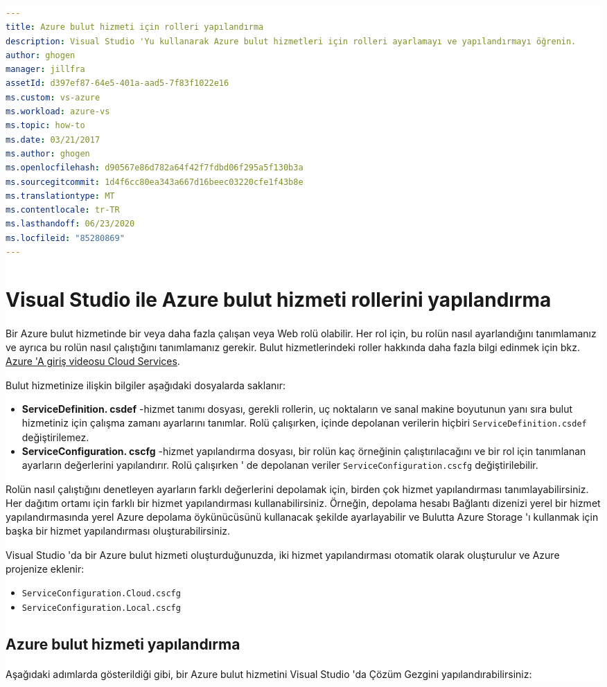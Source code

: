 ```yaml
---
title: Azure bulut hizmeti için rolleri yapılandırma
description: Visual Studio 'Yu kullanarak Azure bulut hizmetleri için rolleri ayarlamayı ve yapılandırmayı öğrenin.
author: ghogen
manager: jillfra
assetId: d397ef87-64e5-401a-aad5-7f83f1022e16
ms.custom: vs-azure
ms.workload: azure-vs
ms.topic: how-to
ms.date: 03/21/2017
ms.author: ghogen
ms.openlocfilehash: d90567e86d782a64f42f7fdbd06f295a5f130b3a
ms.sourcegitcommit: 1d4f6cc80ea343a667d16beec03220cfe1f43b8e
ms.translationtype: MT
ms.contentlocale: tr-TR
ms.lasthandoff: 06/23/2020
ms.locfileid: "85280869"
---
```

# <a name="configure-azure-cloud-service-roles-with-visual-studio"></a>Visual Studio ile Azure bulut hizmeti rollerini yapılandırma
Bir Azure bulut hizmetinde bir veya daha fazla çalışan veya Web rolü olabilir. Her rol için, bu rolün nasıl ayarlandığını tanımlamanız ve ayrıca bu rolün nasıl çalıştığını tanımlamanız gerekir. Bulut hizmetlerindeki roller hakkında daha fazla bilgi edinmek için bkz. [Azure 'A giriş videosu Cloud Services](https://channel9.msdn.com/Series/Windows-Azure-Cloud-Services-Tutorials/Introduction-to-Windows-Azure-Cloud-Services).

Bulut hizmetinize ilişkin bilgiler aşağıdaki dosyalarda saklanır:

- **ServiceDefinition. csdef** -hizmet tanımı dosyası, gerekli rollerin, uç noktaların ve sanal makine boyutunun yanı sıra bulut hizmetiniz için çalışma zamanı ayarlarını tanımlar. Rolü çalışırken, içinde depolanan verilerin hiçbiri `ServiceDefinition.csdef` değiştirilemez.
- **ServiceConfiguration. cscfg** -hizmet yapılandırma dosyası, bir rolün kaç örneğinin çalıştırılacağını ve bir rol için tanımlanan ayarların değerlerini yapılandırır. Rolü çalışırken ' de depolanan veriler `ServiceConfiguration.cscfg` değiştirilebilir.

Rolün nasıl çalıştığını denetleyen ayarların farklı değerlerini depolamak için, birden çok hizmet yapılandırması tanımlayabilirsiniz. Her dağıtım ortamı için farklı bir hizmet yapılandırması kullanabilirsiniz. Örneğin, depolama hesabı Bağlantı dizenizi yerel bir hizmet yapılandırmasında yerel Azure depolama öykünücüsünü kullanacak şekilde ayarlayabilir ve Bulutta Azure Storage 'ı kullanmak için başka bir hizmet yapılandırması oluşturabilirsiniz.

Visual Studio 'da bir Azure bulut hizmeti oluşturduğunuzda, iki hizmet yapılandırması otomatik olarak oluşturulur ve Azure projenize eklenir:

- `ServiceConfiguration.Cloud.cscfg`
- `ServiceConfiguration.Local.cscfg`

## <a name="configure-an-azure-cloud-service"></a>Azure bulut hizmeti yapılandırma
Aşağıdaki adımlarda gösterildiği gibi, bir Azure bulut hizmetini Visual Studio 'da Çözüm Gezgini yapılandırabilirsiniz:
